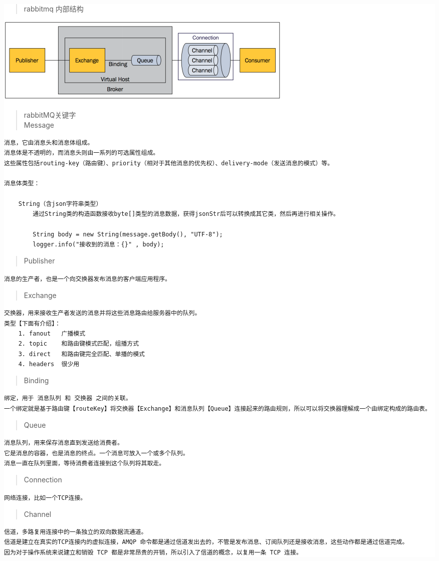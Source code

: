 > rabbitmq 内部结构

![](images/rabbitmq1.png)

> rabbitMQ关键字  
> Message

	消息，它由消息头和消息体组成。
	消息体是不透明的，而消息头则由一系列的可选属性组成。
	这些属性包括routing-key（路由键）、priority（相对于其他消息的优先权）、delivery-mode（发送消息的模式）等。
	
	消息体类型：

		String（含json字符串类型）
			通过String类的构造函数接收byte[]类型的消息数据，获得jsonStr后可以转换成其它类，然后再进行相关操作。

			String body = new String(message.getBody(), "UTF-8");
            logger.info("接收到的消息：{}" , body);


> Publisher
 
    消息的生产者，也是一个向交换器发布消息的客户端应用程序。

> Exchange

	交换器，用来接收生产者发送的消息并将这些消息路由给服务器中的队列。
	类型【下面有介绍】：
		1. fanout	广播模式
		2. topic	和路由键模式匹配，组播方式
		3. direct	和路由键完全匹配、单播的模式
		4. headers  很少用

> Binding

	绑定，用于 消息队列 和 交换器 之间的关联。
	一个绑定就是基于路由键【routeKey】将交换器【Exchange】和消息队列【Queue】连接起来的路由规则，所以可以将交换器理解成一个由绑定构成的路由表。

> Queue

	消息队列，用来保存消息直到发送给消费者。
	它是消息的容器，也是消息的终点。一个消息可放入一个或多个队列。
	消息一直在队列里面，等待消费者连接到这个队列将其取走。

> Connection

	网络连接，比如一个TCP连接。

> Channel

	信道，多路复用连接中的一条独立的双向数据流通道。
	信道是建立在真实的TCP连接内的虚拟连接，AMQP 命令都是通过信道发出去的，不管是发布消息、订阅队列还是接收消息，这些动作都是通过信道完成。
	因为对于操作系统来说建立和销毁 TCP 都是非常昂贵的开销，所以引入了信道的概念，以复用一条 TCP 连接。
